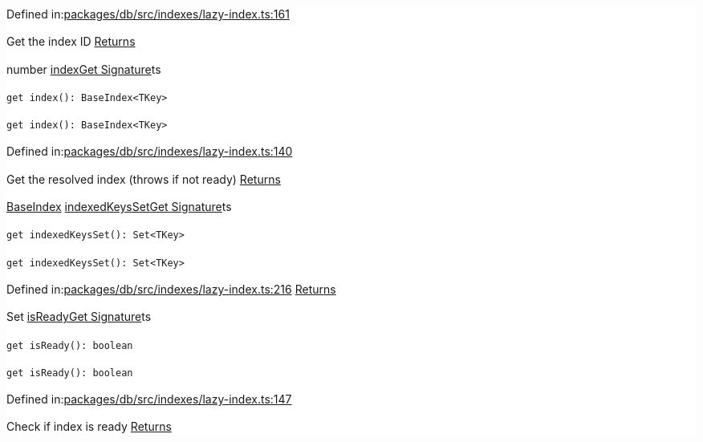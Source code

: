 Defined in:[packages/db/src/indexes/lazy-index.ts:161](https://github.com/TanStack/db/blob/main/packages/db/src/indexes/lazy-index.ts#L161)

Get the index ID
[Returns](#returns-2)

number
[index](#index)[Get Signature](#get-signature-2)ts

```
get index(): BaseIndex<TKey>

```

```
get index(): BaseIndex<TKey>

```

Defined in:[packages/db/src/indexes/lazy-index.ts:140](https://github.com/TanStack/db/blob/main/packages/db/src/indexes/lazy-index.ts#L140)

Get the resolved index (throws if not ready)
[Returns](#returns-3)

[BaseIndex](/db/latest/docs/reference/classes/baseindex)<TKey>
[indexedKeysSet](#indexedkeysset)[Get Signature](#get-signature-3)ts

```
get indexedKeysSet(): Set<TKey>

```

```
get indexedKeysSet(): Set<TKey>

```

Defined in:[packages/db/src/indexes/lazy-index.ts:216](https://github.com/TanStack/db/blob/main/packages/db/src/indexes/lazy-index.ts#L216)
[Returns](#returns-4)

Set<TKey>
[isReady](#isready)[Get Signature](#get-signature-4)ts

```
get isReady(): boolean

```

```
get isReady(): boolean

```

Defined in:[packages/db/src/indexes/lazy-index.ts:147](https://github.com/TanStack/db/blob/main/packages/db/src/indexes/lazy-index.ts#L147)

Check if index is ready
[Returns](#returns-5)
